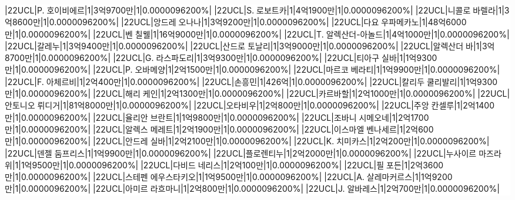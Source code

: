 |22UCL|P. 호이비에르|1|3억9700만|1|0.0000096200%|
|22UCL|S. 로보트카|1|4억1900만|1|0.0000096200%|
|22UCL|니콜로 바렐라|1|3억8600만|1|0.0000096200%|
|22UCL|앙드레 오나나|1|3억9200만|1|0.0000096200%|
|22UCL|다요 우파메카노|1|48억6000만|1|0.0000096200%|
|22UCL|벤 칠웰|1|16억9000만|1|0.0000096200%|
|22UCL|T. 알렉산더-아놀드|1|4억1000만|1|0.0000096200%|
|22UCL|갈레누|1|3억9400만|1|0.0000096200%|
|22UCL|산드로 토날리|1|3억9000만|1|0.0000096200%|
|22UCL|알렉산더 바|1|3억8700만|1|0.0000096200%|
|22UCL|G. 라스파도리|1|3억9300만|1|0.0000096200%|
|22UCL|티아구 실바|1|1억9300만|1|0.0000096200%|
|22UCL|P. 오바메양|1|2억1500만|1|0.0000096200%|
|22UCL|마르코 베라티|1|1억9900만|1|0.0000096200%|
|22UCL|F. 아체르비|1|2억400만|1|0.0000096200%|
|22UCL|손흥민|1|426억|1|0.0000096200%|
|22UCL|칼리두 쿨리발리|1|1억9300만|1|0.0000096200%|
|22UCL|해리 케인|1|2억1300만|1|0.0000096200%|
|22UCL|카르바할|1|2억1000만|1|0.0000096200%|
|22UCL|안토니오 뤼디거|1|81억8000만|1|0.0000096200%|
|22UCL|오타비우|1|2억800만|1|0.0000096200%|
|22UCL|주앙 칸셀루|1|2억1400만|1|0.0000096200%|
|22UCL|율리안 브란트|1|1억9800만|1|0.0000096200%|
|22UCL|조바니 시메오네|1|2억1700만|1|0.0000096200%|
|22UCL|알렉스 메레트|1|2억1900만|1|0.0000096200%|
|22UCL|이스마엘 벤나세르|1|2억600만|1|0.0000096200%|
|22UCL|안드레 실바|1|2억2100만|1|0.0000096200%|
|22UCL|K. 치미카스|1|2억200만|1|0.0000096200%|
|22UCL|덴젤 둠프리스|1|1억9900만|1|0.0000096200%|
|22UCL|플로렌티누|1|2억2000만|1|0.0000096200%|
|22UCL|누사이르 마즈라위|1|1억9500만|1|0.0000096200%|
|22UCL|다비드 네리스|1|2억100만|1|0.0000096200%|
|22UCL|필 포든|1|2억3600만|1|0.0000096200%|
|22UCL|스테펜 에우스타키오|1|1억9500만|1|0.0000096200%|
|22UCL|A. 살레마커르스|1|1억9200만|1|0.0000096200%|
|22UCL|아미르 라흐마니|1|2억800만|1|0.0000096200%|
|22UCL|J. 알바레스|1|2억700만|1|0.0000096200%|